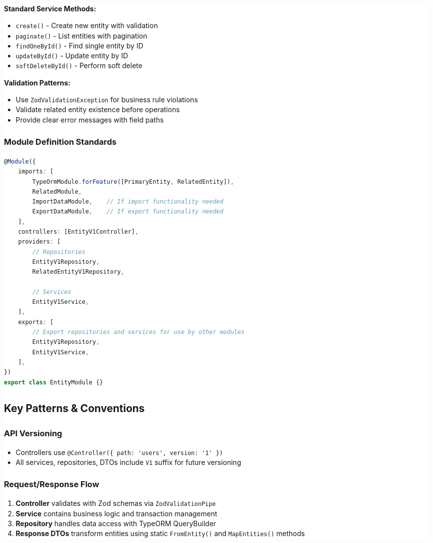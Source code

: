 
**Standard Service Methods:**
- `create()` - Create new entity with validation
- `paginate()` - List entities with pagination
- `findOneById()` - Find single entity by ID
- `updateById()` - Update entity by ID
- `softDeleteById()` - Perform soft delete

**Validation Patterns:**
- Use `ZodValidationException` for business rule violations
- Validate related entity existence before operations
- Provide clear error messages with field paths

### Module Definition Standards

```typescript
@Module({
    imports: [
        TypeOrmModule.forFeature([PrimaryEntity, RelatedEntity]),
        RelatedModule,
        ImportDataModule,    // If import functionality needed
        ExportDataModule,    // If export functionality needed
    ],
    controllers: [EntityV1Controller],
    providers: [
        // Repositories
        EntityV1Repository,
        RelatedEntityV1Repository,
        
        // Services  
        EntityV1Service,
    ],
    exports: [
        // Export repositories and services for use by other modules
        EntityV1Repository,
        EntityV1Service,
    ],
})
export class EntityModule {}
```

## Key Patterns & Conventions

### API Versioning

- Controllers use `@Controller({ path: 'users', version: '1' })`
- All services, repositories, DTOs include `V1` suffix for future versioning

### Request/Response Flow

1. **Controller** validates with Zod schemas via `ZodValidationPipe`
2. **Service** contains business logic and transaction management
3. **Repository** handles data access with TypeORM QueryBuilder
4. **Response DTOs** transform entities using static `FromEntity()` and `MapEntities()` methods
